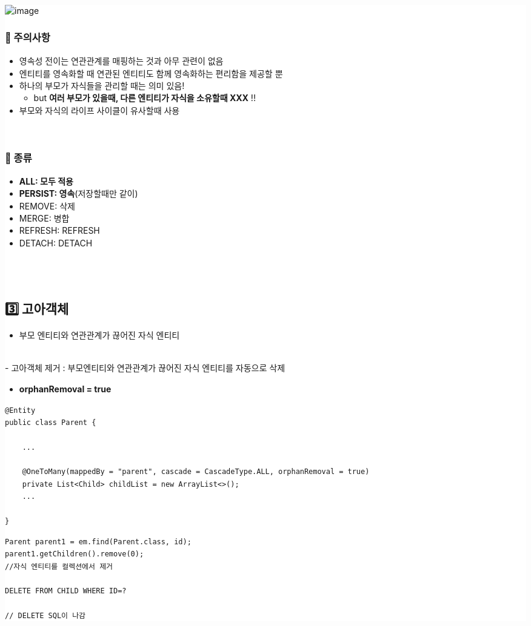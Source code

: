 
<img width="418" alt="image" src="https://user-images.githubusercontent.com/81572478/214221626-5d4256b3-ed6f-4c6d-a66d-19c7e22c628d.png">
<br>


### 📌 주의사항

- 영속성 전이는 연관관계를 매핑하는 것과 아무 관련이 없음
- 엔티티를 영속화할 때 연관된 엔티티도 함께 영속화하는 편리함을 제공할 뿐
- 하나의 부모가 자식들을 관리할 때는 의미 있음!
    - but **여러 부모가 있을때, 다른 엔티티가 자식을 소유할때 XXX** !!
- 부모와 자식의 라이프 사이클이 유사할때 사용

<br>

### 🔎 종류

- **ALL: 모두 적용**
- **PERSIST: 영속**(저장할때만 같이)
- REMOVE: 삭제
- MERGE: 병합
- REFRESH: REFRESH 
- DETACH: DETACH

<BR><bR>

## 3️⃣ 고아객체
- 부모 엔티티와 연관관계가 끊어진 자식 엔티티

<BR>
- 고아객체 제거 : 부모엔티티와 연관관계가 끊어진 자식 엔티티를 자동으로 삭제

- **orphanRemoval = true**
```
@Entity
public class Parent {

    ...

    @OneToMany(mappedBy = "parent", cascade = CascadeType.ALL, orphanRemoval = true)
    private List<Child> childList = new ArrayList<>();
    ...

}
```

```
Parent parent1 = em.find(Parent.class, id); 
parent1.getChildren().remove(0);
//자식 엔티티를 컬렉션에서 제거

DELETE FROM CHILD WHERE ID=?

// DELETE SQL이 나감
```
